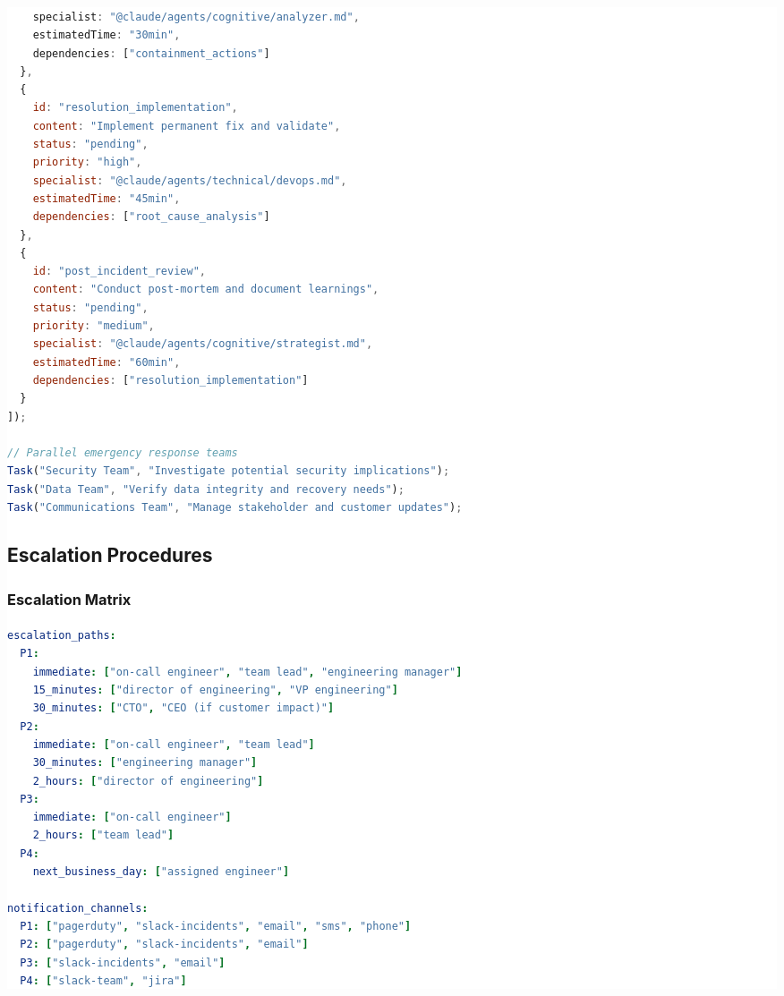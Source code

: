 ```javascript
    specialist: "@claude/agents/cognitive/analyzer.md",
    estimatedTime: "30min",
    dependencies: ["containment_actions"]
  },
  {
    id: "resolution_implementation",
    content: "Implement permanent fix and validate",
    status: "pending",
    priority: "high",
    specialist: "@claude/agents/technical/devops.md",
    estimatedTime: "45min",
    dependencies: ["root_cause_analysis"]
  },
  {
    id: "post_incident_review",
    content: "Conduct post-mortem and document learnings",
    status: "pending",
    priority: "medium",
    specialist: "@claude/agents/cognitive/strategist.md",
    estimatedTime: "60min",
    dependencies: ["resolution_implementation"]
  }
]);

// Parallel emergency response teams
Task("Security Team", "Investigate potential security implications");
Task("Data Team", "Verify data integrity and recovery needs");
Task("Communications Team", "Manage stakeholder and customer updates");
```

## Escalation Procedures

### Escalation Matrix
```yaml
escalation_paths:
  P1:
    immediate: ["on-call engineer", "team lead", "engineering manager"]
    15_minutes: ["director of engineering", "VP engineering"]
    30_minutes: ["CTO", "CEO (if customer impact)"]
  P2:
    immediate: ["on-call engineer", "team lead"]
    30_minutes: ["engineering manager"]
    2_hours: ["director of engineering"]
  P3:
    immediate: ["on-call engineer"]
    2_hours: ["team lead"]
  P4:
    next_business_day: ["assigned engineer"]

notification_channels:
  P1: ["pagerduty", "slack-incidents", "email", "sms", "phone"]
  P2: ["pagerduty", "slack-incidents", "email"]
  P3: ["slack-incidents", "email"]
  P4: ["slack-team", "jira"]
```

